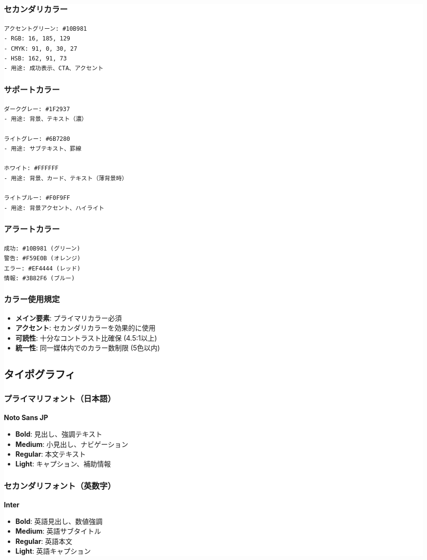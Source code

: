 ### セカンダリカラー
```
アクセントグリーン: #10B981
- RGB: 16, 185, 129  
- CMYK: 91, 0, 30, 27
- HSB: 162, 91, 73
- 用途: 成功表示、CTA、アクセント
```

### サポートカラー
```
ダークグレー: #1F2937
- 用途: 背景、テキスト（濃）

ライトグレー: #6B7280  
- 用途: サブテキスト、罫線

ホワイト: #FFFFFF
- 用途: 背景、カード、テキスト（薄背景時）

ライトブルー: #F0F9FF
- 用途: 背景アクセント、ハイライト
```

### アラートカラー
```
成功: #10B981 (グリーン)
警告: #F59E0B (オレンジ)
エラー: #EF4444 (レッド)
情報: #3B82F6 (ブルー)
```

### カラー使用規定
- **メイン要素**: プライマリカラー必須
- **アクセント**: セカンダリカラーを効果的に使用
- **可読性**: 十分なコントラスト比確保 (4.5:1以上)
- **統一性**: 同一媒体内でのカラー数制限 (5色以内)

## タイポグラフィ

### プライマリフォント（日本語）
**Noto Sans JP**
- **Bold**: 見出し、強調テキスト
- **Medium**: 小見出し、ナビゲーション  
- **Regular**: 本文テキスト
- **Light**: キャプション、補助情報

### セカンダリフォント（英数字）
**Inter**
- **Bold**: 英語見出し、数値強調
- **Medium**: 英語サブタイトル
- **Regular**: 英語本文
- **Light**: 英語キャプション
